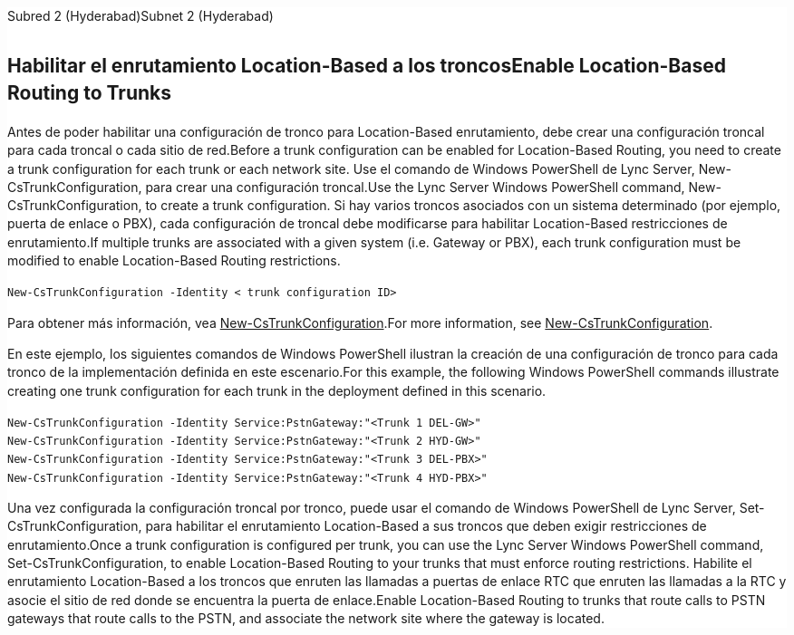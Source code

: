 <td><p><span data-ttu-id="33d54-144">Subred 2 (Hyderabad)</span><span class="sxs-lookup"><span data-stu-id="33d54-144">Subnet 2 (Hyderabad)</span></span></p></td>
</tr>
</tbody>
</table>


<div>


</div>

</div>

<div>

## <a name="enable-location-based-routing-to-trunks"></a><span data-ttu-id="33d54-145">Habilitar el enrutamiento Location-Based a los troncos</span><span class="sxs-lookup"><span data-stu-id="33d54-145">Enable Location-Based Routing to Trunks</span></span>

<span data-ttu-id="33d54-146">Antes de poder habilitar una configuración de tronco para Location-Based enrutamiento, debe crear una configuración troncal para cada troncal o cada sitio de red.</span><span class="sxs-lookup"><span data-stu-id="33d54-146">Before a trunk configuration can be enabled for Location-Based Routing, you need to create a trunk configuration for each trunk or each network site.</span></span> <span data-ttu-id="33d54-147">Use el comando de Windows PowerShell de Lync Server, New-CsTrunkConfiguration, para crear una configuración troncal.</span><span class="sxs-lookup"><span data-stu-id="33d54-147">Use the Lync Server Windows PowerShell command, New-CsTrunkConfiguration, to create a trunk configuration.</span></span> <span data-ttu-id="33d54-148">Si hay varios troncos asociados con un sistema determinado (por ejemplo, puerta de enlace o PBX), cada configuración de troncal debe modificarse para habilitar Location-Based restricciones de enrutamiento.</span><span class="sxs-lookup"><span data-stu-id="33d54-148">If multiple trunks are associated with a given system (i.e. Gateway or PBX), each trunk configuration must be modified to enable Location-Based Routing restrictions.</span></span>

    New-CsTrunkConfiguration -Identity < trunk configuration ID>

<span data-ttu-id="33d54-149">Para obtener más información, vea [New-CsTrunkConfiguration](https://docs.microsoft.com/powershell/module/skype/New-CsTrunkConfiguration).</span><span class="sxs-lookup"><span data-stu-id="33d54-149">For more information, see [New-CsTrunkConfiguration](https://docs.microsoft.com/powershell/module/skype/New-CsTrunkConfiguration).</span></span>

<span data-ttu-id="33d54-150">En este ejemplo, los siguientes comandos de Windows PowerShell ilustran la creación de una configuración de tronco para cada tronco de la implementación definida en este escenario.</span><span class="sxs-lookup"><span data-stu-id="33d54-150">For this example, the following Windows PowerShell commands illustrate creating one trunk configuration for each trunk in the deployment defined in this scenario.</span></span>

    New-CsTrunkConfiguration -Identity Service:PstnGateway:"<Trunk 1 DEL-GW>"
    New-CsTrunkConfiguration -Identity Service:PstnGateway:"<Trunk 2 HYD-GW>"
    New-CsTrunkConfiguration -Identity Service:PstnGateway:"<Trunk 3 DEL-PBX>"
    New-CsTrunkConfiguration -Identity Service:PstnGateway:"<Trunk 4 HYD-PBX>"

<span data-ttu-id="33d54-151">Una vez configurada la configuración troncal por tronco, puede usar el comando de Windows PowerShell de Lync Server, Set-CsTrunkConfiguration, para habilitar el enrutamiento Location-Based a sus troncos que deben exigir restricciones de enrutamiento.</span><span class="sxs-lookup"><span data-stu-id="33d54-151">Once a trunk configuration is configured per trunk, you can use the Lync Server Windows PowerShell command, Set-CsTrunkConfiguration, to enable Location-Based Routing to your trunks that must enforce routing restrictions.</span></span> <span data-ttu-id="33d54-152">Habilite el enrutamiento Location-Based a los troncos que enruten las llamadas a puertas de enlace RTC que enruten las llamadas a la RTC y asocie el sitio de red donde se encuentra la puerta de enlace.</span><span class="sxs-lookup"><span data-stu-id="33d54-152">Enable Location-Based Routing to trunks that route calls to PSTN gateways that route calls to the PSTN, and associate the network site where the gateway is located.</span></span>
